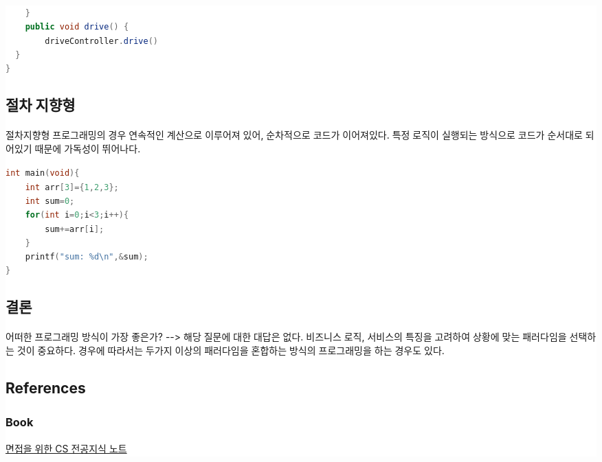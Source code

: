 ```java
    }
    public void drive() {
    	driveController.drive()
  }
}
```


## 절차 지향형

절차지향형 프로그래밍의 경우 연속적인 계산으로 이루어져 있어, 순차적으로 코드가 이어져있다. 특정 로직이 실행되는 방식으로 코드가 순서대로 되어있기 때문에 가독성이 뛰어나다.

```C
int main(void){
    int arr[3]={1,2,3};
    int sum=0;
    for(int i=0;i<3;i++){
        sum+=arr[i];
    }
    printf("sum: %d\n",&sum);
}
```

## 결론

어떠한 프로그래밍 방식이 가장 좋은가? --> 해당 질문에 대한 대답은 없다. 비즈니스 로직, 서비스의 특징을 고려하여 상황에 맞는 패러다임을 선택하는 것이 중요하다. 경우에 따라서는 두가지 이상의 패러다임을 혼합하는 방식의 프로그래밍을 하는 경우도 있다.


## References

### Book
[면접을 위한 CS 전공지식 노트](http://www.yes24.com/product/goods/108887922)









